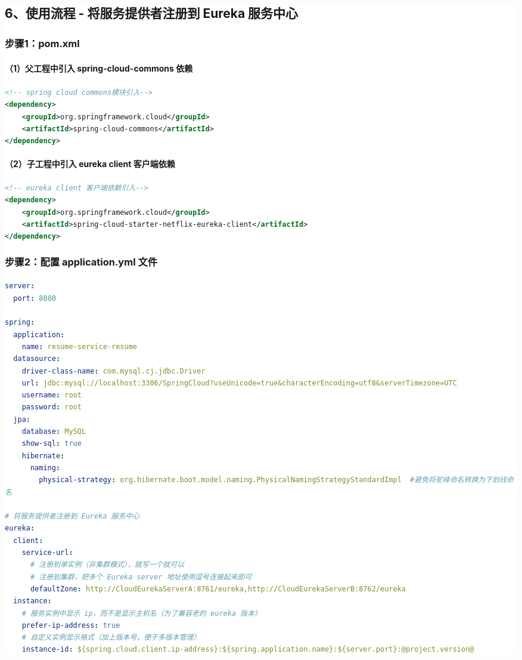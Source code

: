 

## 6、使用流程 - 将服务提供者注册到 Eureka 服务中心

### 步骤1：pom.xml 

#### （1）父工程中引入 spring-cloud-commons 依赖

```xml
<!-- spring cloud commons模块引入-->
<dependency>
    <groupId>org.springframework.cloud</groupId>
    <artifactId>spring-cloud-commons</artifactId>
</dependency>
```

#### （2）子工程中引入 eureka client 客户端依赖

```xml
<!-- eureka client 客户端依赖引入-->
<dependency>
    <groupId>org.springframework.cloud</groupId>
    <artifactId>spring-cloud-starter-netflix-eureka-client</artifactId>
</dependency>
```



### 步骤2：配置 application.yml 文件

```yaml
server:
  port: 8080

spring:
  application:
    name: resume-service-resume
  datasource:
    driver-class-name: com.mysql.cj.jdbc.Driver
    url: jdbc:mysql://localhost:3306/SpringCloud?useUnicode=true&characterEncoding=utf8&serverTimezone=UTC
    username: root
    password: root
  jpa:
    database: MySQL
    show-sql: true
    hibernate:
      naming:
        physical-strategy: org.hibernate.boot.model.naming.PhysicalNamingStrategyStandardImpl  #避免将驼峰命名转换为下划线命名

# 将服务提供者注册到 Eureka 服务中心
eureka:
  client:
    service-url:
      # 注册到单实例（非集群模式），就写一个就可以
      # 注册到集群，把多个 Eureka server 地址使用逗号连接起来即可
      defaultZone: http://CloudEurekaServerA:8761/eureka,http://CloudEurekaServerB:8762/eureka
  instance:
    # 服务实例中显示 ip，而不是显示主机名（为了兼容老的 eureka 版本）
    prefer-ip-address: true
    # 自定义实例显示格式（加上版本号，便于多版本管理）
    instance-id: ${spring.cloud.client.ip-address}:${spring.application.name}:${server.port}:@project.version@
```

